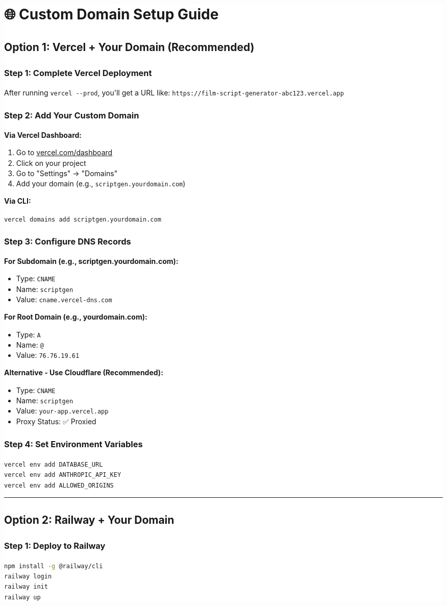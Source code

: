 # 🌐 Custom Domain Setup Guide

## **Option 1: Vercel + Your Domain (Recommended)**

### **Step 1: Complete Vercel Deployment**
After running `vercel --prod`, you'll get a URL like: `https://film-script-generator-abc123.vercel.app`

### **Step 2: Add Your Custom Domain**

**Via Vercel Dashboard:**
1. Go to [vercel.com/dashboard](https://vercel.com/dashboard)
2. Click on your project
3. Go to "Settings" → "Domains"
4. Add your domain (e.g., `scriptgen.yourdomain.com`)

**Via CLI:**
```bash
vercel domains add scriptgen.yourdomain.com
```

### **Step 3: Configure DNS Records**

**For Subdomain (e.g., scriptgen.yourdomain.com):**
- Type: `CNAME`
- Name: `scriptgen`
- Value: `cname.vercel-dns.com`

**For Root Domain (e.g., yourdomain.com):**
- Type: `A`
- Name: `@`
- Value: `76.76.19.61`

**Alternative - Use Cloudflare (Recommended):**
- Type: `CNAME`
- Name: `scriptgen`
- Value: `your-app.vercel.app`
- Proxy Status: ✅ Proxied

### **Step 4: Set Environment Variables**
```bash
vercel env add DATABASE_URL
vercel env add ANTHROPIC_API_KEY
vercel env add ALLOWED_ORIGINS
```

---

## **Option 2: Railway + Your Domain**

### **Step 1: Deploy to Railway**
```bash
npm install -g @railway/cli
railway login
railway init
railway up
```
